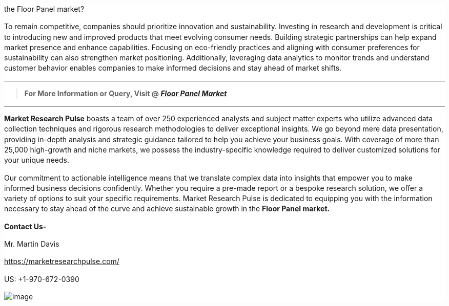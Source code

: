 the Floor Panel market?</strong></p><p>To remain competitive, companies should prioritize innovation and sustainability. Investing in research and development is critical to introducing new and improved products that meet evolving consumer needs. Building strategic partnerships can help expand market presence and enhance capabilities. Focusing on eco-friendly practices and aligning with consumer preferences for sustainability can also strengthen market positioning. Additionally, leveraging data analytics to monitor trends and understand customer behavior enables companies to make informed decisions and stay ahead of market shifts.</p><hr /><blockquote><p><strong>For More Information or Query, Visit @&nbsp;<em><a href="https://marketresearchpulse.com/report/133804/floor-panel-market?utm_source=Linkedin&utm_medium=030">Floor Panel Market</a></em></strong></p></blockquote><hr /><p><strong>Market Research Pulse</strong> boasts a team of over 250 experienced analysts and subject matter experts who utilize advanced data collection techniques and rigorous research methodologies to deliver exceptional insights. We go beyond mere data presentation, providing in-depth analysis and strategic guidance tailored to help you achieve your business goals. With coverage of more than 25,000 high-growth and niche markets, we possess the industry-specific knowledge required to deliver customized solutions for your unique needs.</p><p>Our commitment to actionable intelligence means that we translate complex data into insights that empower you to make informed business decisions confidently. Whether you require a pre-made report or a bespoke research solution, we offer a variety of options to suit your specific requirements. Market Research Pulse is dedicated to equipping you with the information necessary to stay ahead of the curve and achieve sustainable growth in the <strong>Floor Panel market.</strong></p><p><strong>Contact Us-</strong></p><p>Mr. Martin Davis</p><p>https://marketresearchpulse.com/</p><p>US: +1-970-672-0390</p>
![image](https://github.com/user-attachments/assets/076cdcea-2acb-4167-93db-93ab9be85fea)
